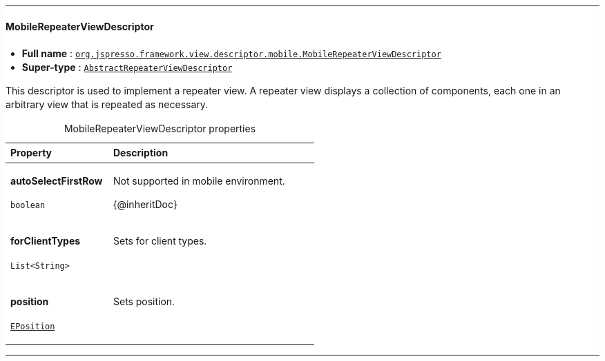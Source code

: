 </table>

---


#### <a name="org.jspresso.framework.view.descriptor.mobile.MobileRepeaterViewDescriptor"></a>MobileRepeaterViewDescriptor

+ **Full name** : [`org.jspresso.framework.view.descriptor.mobile.MobileRepeaterViewDescriptor`](http://www.jspresso.org/external/maven-site/apidocs/org/jspresso/framework/view/descriptor/mobile/MobileRepeaterViewDescriptor.html)
+ **Super-type** : [`AbstractRepeaterViewDescriptor`](#org.jspresso.framework.view.descriptor.basic.AbstractRepeaterViewDescriptor)



This descriptor is used to implement a repeater view. A repeater view displays a
 collection of components, each one in an arbitrary view that is repeated as necessary.



<table>
<caption>MobileRepeaterViewDescriptor properties</caption>
<colgroup>
<col width="33%" />
<col width="66%" />
</colgroup>
<thead>
<tr class="header">
<th align="left">Property</th>
<th align="left">Description</th>
</tr>
</thead>
<tbody>
<tr class="odd">
<td align="left"><p><strong>autoSelectFirstRow</strong></p><p><code>boolean</code></p></td>
<td><p>Not supported in mobile environment.
 <p>
 {@inheritDoc}</p></td>
</tr>
<tr class="even">
<td align="left"><p><strong>forClientTypes</strong></p><p><code>List&#x200B;&lt;&#x200B;String&#x200B;&gt;&#x200B;</code></p></td>
<td><p>Sets for client types.</p></td>
</tr>
<tr class="odd">
<td align="left"><p><strong>position</strong></p><p><code><a href="http://www.jspresso.org/external/maven-site/apidocs/org/jspresso/framework/view/descriptor/EPosition.html">EPosition</a></code></p></td>
<td><p>Sets position.</p></td>
</tr>
</tbody>
</table>

---